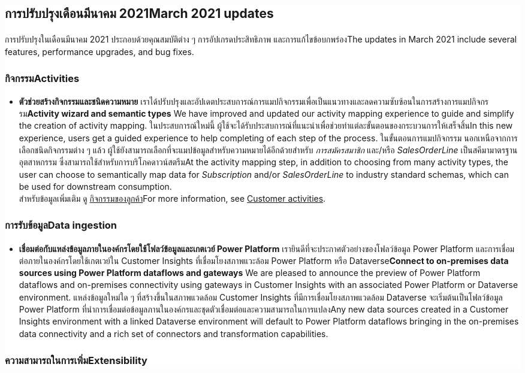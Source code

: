 ## <a name="march-2021-updates"></a><span data-ttu-id="257b5-111">การปรับปรุงเดือนมีนาคม 2021</span><span class="sxs-lookup"><span data-stu-id="257b5-111">March 2021 updates</span></span>

<span data-ttu-id="257b5-112">การปรับปรุงในเดือนมีนาคม 2021 ประกอบด้วยคุณสมบัติต่าง ๆ การอัปเกรดประสิทธิภาพ และการแก้ไขข้อบกพร่อง</span><span class="sxs-lookup"><span data-stu-id="257b5-112">The updates in March 2021 include several features, performance upgrades, and bug fixes.</span></span>

### <a name="activities"></a><span data-ttu-id="257b5-113">กิจกรรม</span><span class="sxs-lookup"><span data-stu-id="257b5-113">Activities</span></span>

- <span data-ttu-id="257b5-114">**ตัวช่วยสร้างกิจกรรมและชนิดความหมาย** เราได้ปรับปรุงและอัปเดตประสบการณ์การแมปกิจกรรมเพื่อเป็นแนวทางและลดความซับซ้อนในการสร้างการแมปกิจกรรม</span><span class="sxs-lookup"><span data-stu-id="257b5-114">**Activity wizard and semantic types** We have improved and updated our activity mapping experience to guide and simplify the creation of activity mapping.</span></span> <span data-ttu-id="257b5-115">ในประสบการณ์ใหม่นี้ ผู้ใช้จะได้รับประสบการณ์ที่แนะนำเพื่อช่วยทำแต่ละขั้นตอนของกระบวนการให้เสร็จสิ้น</span><span class="sxs-lookup"><span data-stu-id="257b5-115">In this new experience, users get a guided experience to help completing of each step of the process.</span></span> <span data-ttu-id="257b5-116">ในขั้นตอนการแมปกิจกรรม นอกเหนือจากการเลือกชนิดกิจกรรมต่าง ๆ แล้ว ผู้ใช้ยังสามารถเลือกที่จะแมปข้อมูลสำหรับความหมายได้อีกด้วยสำหรับ *การสมัครสมาชิก* และ/หรือ *SalesOrderLine* เป็นสคีมามาตรฐานอุตสาหกรรม ซึ่งสามารถใช้สำหรับการบริโภคดาวน์สตรีม</span><span class="sxs-lookup"><span data-stu-id="257b5-116">At the activity mapping step, in addition to choosing from many activity types, the user can choose to semantically map data for *Subscription* and/or *SalesOrderLine* to industry standard schemas, which can be used for downstream consumption.</span></span>    
  <span data-ttu-id="257b5-117">สำหรับข้อมูลเพิ่มเติม ดู [กิจกรรมของลูกค้า](activities.md)</span><span class="sxs-lookup"><span data-stu-id="257b5-117">For more information, see [Customer activities](activities.md).</span></span>

### <a name="data-ingestion"></a><span data-ttu-id="257b5-118">การรับข้อมูล</span><span class="sxs-lookup"><span data-stu-id="257b5-118">Data ingestion</span></span>

- <span data-ttu-id="257b5-119">**เชื่อมต่อกับแหล่งข้อมูลภายในองค์กรโดยใช้โฟลว์ข้อมูลและเกตเวย์ Power Platform** เรายินดีที่จะประกาศตัวอย่างของโฟลว์ข้อมูล Power Platform และการเชื่อมต่อภายในองค์กรโดยใช้เกตเวย์ใน Customer Insights ที่เชื่อมโยงสภาพแวะล้อม Power Platform หรือ Dataverse</span><span class="sxs-lookup"><span data-stu-id="257b5-119">**Connect to on-premises data sources using Power Platform dataflows and gateways** We are pleased to announce the preview of Power Platform dataflows and on-premises connectivity using gateways in Customer Insights with an associated Power Platform or Dataverse environment.</span></span> <span data-ttu-id="257b5-120">แหล่งข้อมูลใหม่ใด ๆ ที่สร้างขึ้นในสภาพแวดล้อม Customer Insights ที่มีการเชื่อมโยงสภาพแวดล้อม Dataverse จะเริ่มต้นเป็นโฟลว์ข้อมูล Power Platform ที่นำการเชื่อมต่อข้อมูลภานในองค์กรและชุดตัวเชื่อมต่อและความสามารถในการแปลง</span><span class="sxs-lookup"><span data-stu-id="257b5-120">Any new data sources created in a Customer Insights environment with a linked Dataverse environment will default to Power Platform dataflows bringing in the on-premises data connectivity and a rich set of connectors and transformation capabilities.</span></span>

### <a name="extensibility"></a><span data-ttu-id="257b5-121">ความสามารถในการเพิ่ม</span><span class="sxs-lookup"><span data-stu-id="257b5-121">Extensibility</span></span>
